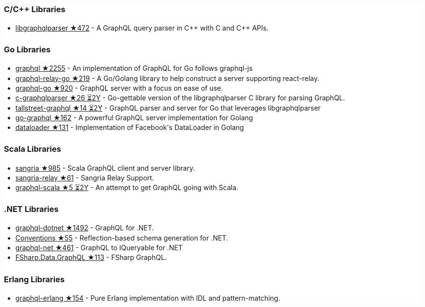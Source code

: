 <a name="lib-c" />

### C/C++ Libraries

* [libgraphqlparser ★472](https://github.com/graphql/libgraphqlparser) - A GraphQL query parser in C++ with C and C++ APIs.

<a name="lib-go" />

### Go Libraries

* [graphql ★2255](https://github.com/graphql-go/graphql) - An implementation of GraphQL for Go follows graphql-js
* [graphql-relay-go ★219](https://github.com/graphql-go/relay) - A Go/Golang library to help construct a server supporting react-relay.
* [graphql-go ★920](https://github.com/neelance/graphql-go) - GraphQL server with a focus on ease of use.
* [c-graphqlparser ★26 ⏳2Y](https://github.com/tecbot/c-graphqlparser) - Go-gettable version of the libgraphqlparser C library for parsing GraphQL.
* [tallstreet-graphql ★14 ⏳2Y](https://github.com/tallstreet/graphql) - GraphQL parser and server for Go that leverages libgraphqlparser
* [go-graphql ★162](https://github.com/playlyfe/go-graphql) - A powerful GraphQL server implementation for Golang
* [dataloader ★131](https://github.com/nicksrandall/dataloader) - Implementation of Facebook's DataLoader in Golang

<a name="lib-scala" />

### Scala Libraries

* [sangria ★985](https://github.com/sangria-graphql/sangria) - Scala GraphQL client and server library.
* [sangria-relay ★61](https://github.com/sangria-graphql/sangria-relay) - Sangria Relay Support.
* [graphql-scala ★5 ⏳2Y](https://github.com/hrosenhorn/graphql-scala) - An attempt to get GraphQL going with Scala.

<a name="lib-dotnet" />

### .NET Libraries

* [graphql-dotnet ★1492](https://github.com/graphql-dotnet/graphql-dotnet) - GraphQL for .NET.
* [Conventions ★55](https://github.com/graphql-dotnet/conventions) - Reflection-based schema generation for .NET.
* [graphql-net ★461](https://github.com/ckimes89/graphql-net) - GraphQL to IQueryable for .NET
* [FSharp.Data.GraphQL ★113](https://github.com/fsprojects/FSharp.Data.GraphQL) - FSharp GraphQL.

<a name="lib-erlang" />

### Erlang Libraries

* [graphql-erlang ★154](https://github.com/shopgun/graphql-erlang) - Pure Erlang implementation with IDL and pattern-matching.

<a name="lib-elixir" />
